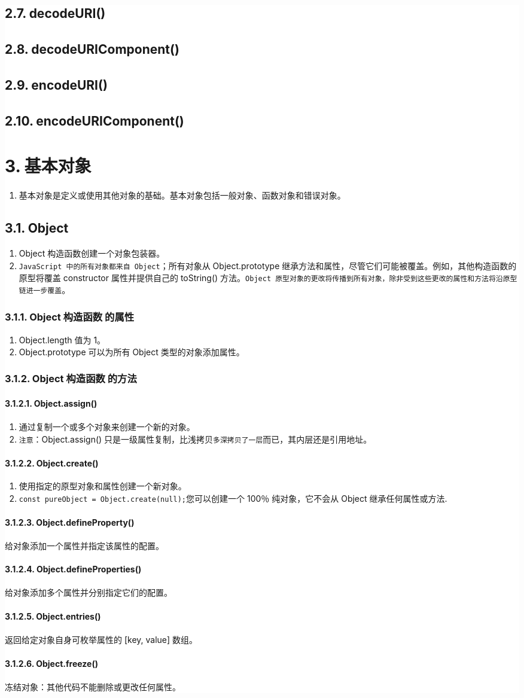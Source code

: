 ## 2.7. decodeURI()

## 2.8. decodeURIComponent()

## 2.9. encodeURI()

## 2.10. encodeURIComponent()

# 3. 基本对象

1. 基本对象是定义或使用其他对象的基础。基本对象包括一般对象、函数对象和错误对象。

## 3.1. Object

1. Object 构造函数创建一个对象包装器。
2. `JavaScript 中的所有对象都来自 Object`；所有对象从 Object.prototype 继承方法和属性，尽管它们可能被覆盖。例如，其他构造函数的原型将覆盖 constructor 属性并提供自己的 toString() 方法。`Object 原型对象的更改将传播到所有对象，除非受到这些更改的属性和方法将沿原型链进一步覆盖`。

### 3.1.1. Object 构造函数 的属性

1. Object.length 值为 1。
2. Object.prototype 可以为所有 Object 类型的对象添加属性。

### 3.1.2. Object 构造函数 的方法

#### 3.1.2.1. Object.assign()

1. 通过复制一个或多个对象来创建一个新的对象。
2. `注意`：Object.assign() 只是一级属性复制，比浅拷贝`多深拷贝了一层`而已，其内层还是引用地址。

#### 3.1.2.2. Object.create()

1. 使用指定的原型对象和属性创建一个新对象。
2. `const pureObject = Object.create(null);`您可以创建一个 100％ 纯对象，它不会从 Object 继承任何属性或方法.

#### 3.1.2.3. Object.defineProperty()

给对象添加一个属性并指定该属性的配置。

#### 3.1.2.4. Object.defineProperties()

给对象添加多个属性并分别指定它们的配置。

#### 3.1.2.5. Object.entries()

返回给定对象自身可枚举属性的 [key, value] 数组。

#### 3.1.2.6. Object.freeze()

冻结对象：其他代码不能删除或更改任何属性。
